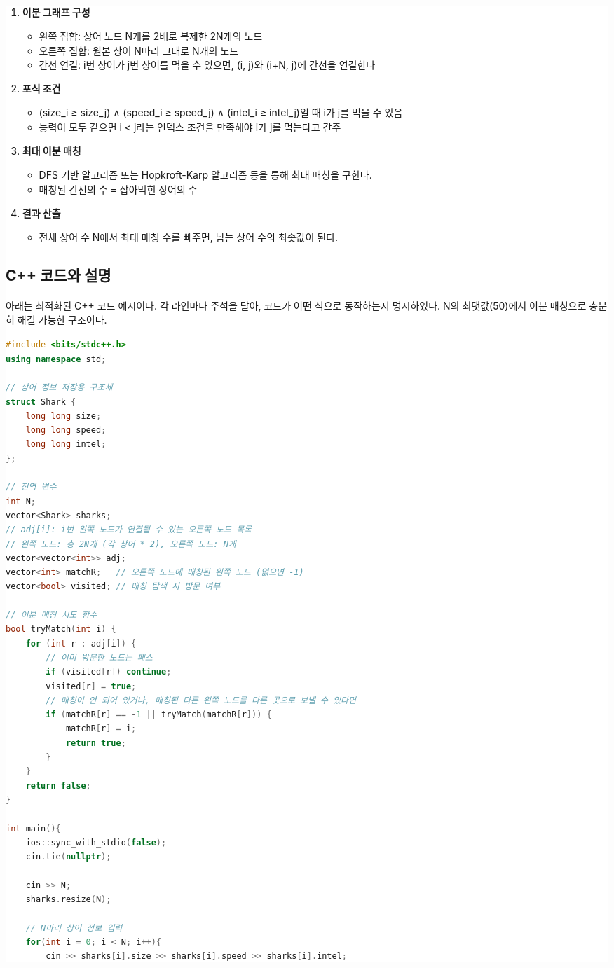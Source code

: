 1. **이분 그래프 구성**  
   - 왼쪽 집합: 상어 노드 N개를 2배로 복제한 2N개의 노드  
   - 오른쪽 집합: 원본 상어 N마리 그대로 N개의 노드  
   - 간선 연결: i번 상어가 j번 상어를 먹을 수 있으면, (i, j)와 (i+N, j)에 간선을 연결한다  

2. **포식 조건**  
   - (size_i ≥ size_j) ∧ (speed_i ≥ speed_j) ∧ (intel_i ≥ intel_j)일 때 i가 j를 먹을 수 있음  
   - 능력이 모두 같으면 i < j라는 인덱스 조건을 만족해야 i가 j를 먹는다고 간주  

3. **최대 이분 매칭**  
   - DFS 기반 알고리즘 또는 Hopkroft-Karp 알고리즘 등을 통해 최대 매칭을 구한다.  
   - 매칭된 간선의 수 = 잡아먹힌 상어의 수  

4. **결과 산출**  
   - 전체 상어 수 N에서 최대 매칭 수를 빼주면, 남는 상어 수의 최솟값이 된다.  

## C++ 코드와 설명

아래는 최적화된 C++ 코드 예시이다. 각 라인마다 주석을 달아, 코드가 어떤 식으로 동작하는지 명시하였다. N의 최댓값(50)에서 이분 매칭으로 충분히 해결 가능한 구조이다.

```cpp
#include <bits/stdc++.h>
using namespace std;

// 상어 정보 저장용 구조체
struct Shark {
    long long size;
    long long speed;
    long long intel;
};

// 전역 변수
int N;
vector<Shark> sharks;
// adj[i]: i번 왼쪽 노드가 연결될 수 있는 오른쪽 노드 목록
// 왼쪽 노드: 총 2N개 (각 상어 * 2), 오른쪽 노드: N개
vector<vector<int>> adj;
vector<int> matchR;   // 오른쪽 노드에 매칭된 왼쪽 노드 (없으면 -1)
vector<bool> visited; // 매칭 탐색 시 방문 여부

// 이분 매칭 시도 함수
bool tryMatch(int i) {
    for (int r : adj[i]) {
        // 이미 방문한 노드는 패스
        if (visited[r]) continue;
        visited[r] = true;
        // 매칭이 안 되어 있거나, 매칭된 다른 왼쪽 노드를 다른 곳으로 보낼 수 있다면
        if (matchR[r] == -1 || tryMatch(matchR[r])) {
            matchR[r] = i;
            return true;
        }
    }
    return false;
}

int main(){
    ios::sync_with_stdio(false);
    cin.tie(nullptr);

    cin >> N;
    sharks.resize(N);

    // N마리 상어 정보 입력
    for(int i = 0; i < N; i++){
        cin >> sharks[i].size >> sharks[i].speed >> sharks[i].intel;
```